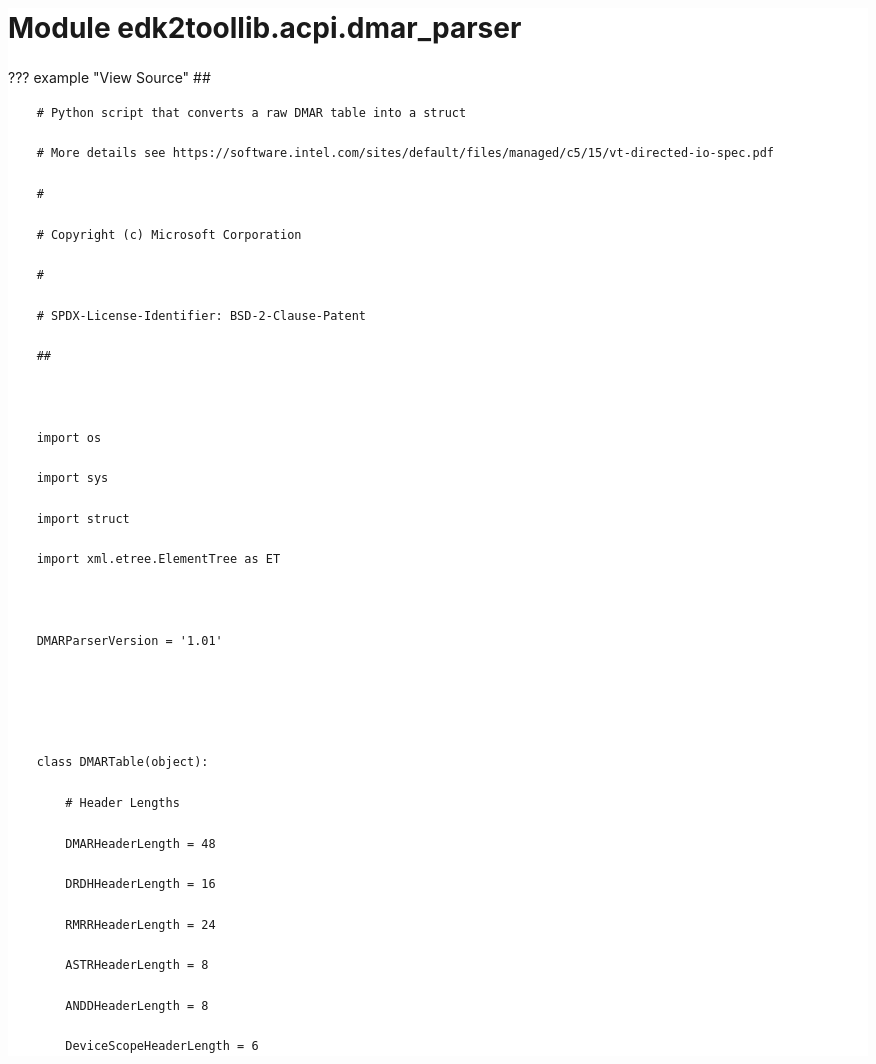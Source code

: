 Module edk2toollib.acpi.dmar_parser
===================================

??? example "View Source"
        ##

        # Python script that converts a raw DMAR table into a struct

        # More details see https://software.intel.com/sites/default/files/managed/c5/15/vt-directed-io-spec.pdf

        #

        # Copyright (c) Microsoft Corporation

        #

        # SPDX-License-Identifier: BSD-2-Clause-Patent

        ##

        

        import os

        import sys

        import struct

        import xml.etree.ElementTree as ET

        

        DMARParserVersion = '1.01'

        

        

        class DMARTable(object):

            # Header Lengths

            DMARHeaderLength = 48

            DRDHHeaderLength = 16

            RMRRHeaderLength = 24

            ASTRHeaderLength = 8

            ANDDHeaderLength = 8

            DeviceScopeHeaderLength = 6

        